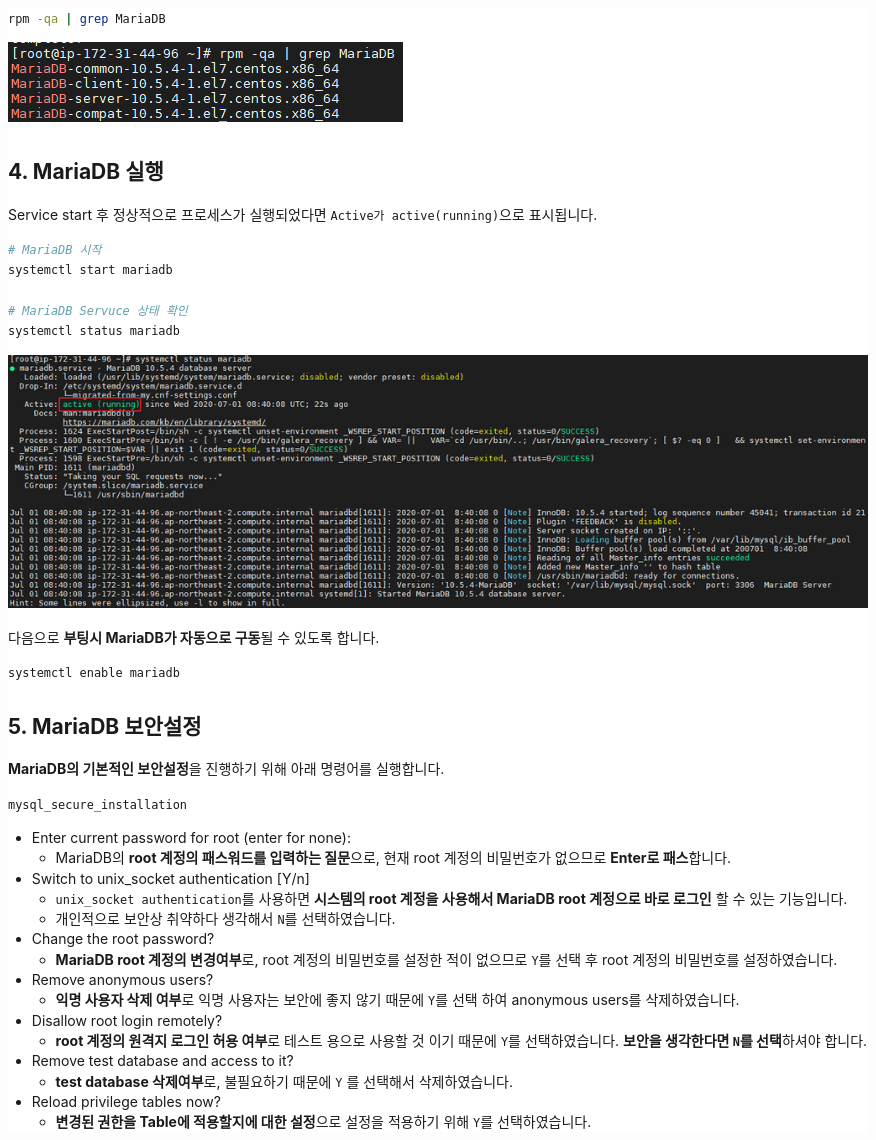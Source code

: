 ```bash
rpm -qa | grep MariaDB
```

![2](./images/2.png)

## 4. MariaDB 실행

Service start 후 정상적으로 프로세스가 실행되었다면 `Active가 active(running)`으로 표시됩니다.

```bash
# MariaDB 시작
systemctl start mariadb

# MariaDB Servuce 상태 확인
systemctl status mariadb
```

![3](./images/3.png)

다음으로 **부팅시 MariaDB가 자동으로 구동**될 수 있도록 합니다.

```bash
systemctl enable mariadb
```

## 5. MariaDB 보안설정

**MariaDB의 기본적인 보안설정**을 진행하기 위해 아래 명령어를 실행합니다.

```bash
mysql_secure_installation
```

* Enter current password for root (enter for none):
  * MariaDB의 **root 계정의 패스워드를 입력하는 질문**으로, 현재 root 계정의 비밀번호가 없으므로 **Enter로 패스**합니다.
* Switch to unix_socket authentication [Y/n]
  * `unix_socket authentication`를 사용하면 **시스템의 root 계정을 사용해서 MariaDB root 계정으로 바로 로그인** 할 수 있는 기능입니다.
  * 개인적으로 보안상 취약하다 생각해서 `N`를 선택하였습니다.
* Change the root password?
  * **MariaDB root 계정의 변경여부**로, root 계정의 비밀번호를 설정한 적이 없으므로 `Y`를 선택 후 root 계정의 비밀번호를 설정하였습니다.
* Remove anonymous users?
  * **익명 사용자 삭제 여부**로 익명 사용자는 보안에 좋지 않기 때문에 `Y`를 선택 하여 anonymous users를 삭제하였습니다.
* Disallow root login remotely?
  * **root 계정의 원격지 로그인 허용 여부**로 테스트 용으로 사용할 것 이기 때문에 `Y`를 선택하였습니다. **보안을 생각한다면 `N`를 선택**하셔야 합니다.
* Remove test database and access to it?
  * **test database 삭제여부**로, 불필요하기 때문에 `Y` 를 선택해서 삭제하였습니다.
* Reload privilege tables now?
  * **변경된 권한을 Table에 적용할지에 대한 설정**으로 설정을 적용하기 위해 `Y`를 선택하였습니다.
